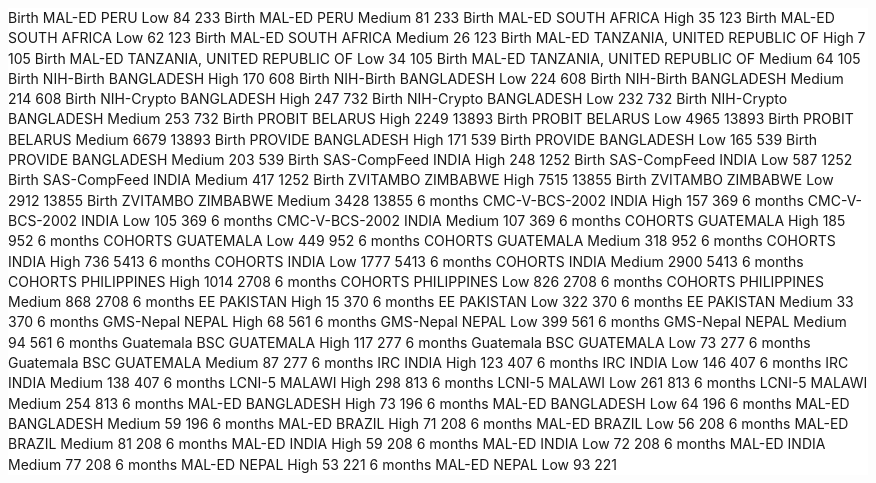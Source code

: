 Birth       MAL-ED           PERU                           Low             84     233
Birth       MAL-ED           PERU                           Medium          81     233
Birth       MAL-ED           SOUTH AFRICA                   High            35     123
Birth       MAL-ED           SOUTH AFRICA                   Low             62     123
Birth       MAL-ED           SOUTH AFRICA                   Medium          26     123
Birth       MAL-ED           TANZANIA, UNITED REPUBLIC OF   High             7     105
Birth       MAL-ED           TANZANIA, UNITED REPUBLIC OF   Low             34     105
Birth       MAL-ED           TANZANIA, UNITED REPUBLIC OF   Medium          64     105
Birth       NIH-Birth        BANGLADESH                     High           170     608
Birth       NIH-Birth        BANGLADESH                     Low            224     608
Birth       NIH-Birth        BANGLADESH                     Medium         214     608
Birth       NIH-Crypto       BANGLADESH                     High           247     732
Birth       NIH-Crypto       BANGLADESH                     Low            232     732
Birth       NIH-Crypto       BANGLADESH                     Medium         253     732
Birth       PROBIT           BELARUS                        High          2249   13893
Birth       PROBIT           BELARUS                        Low           4965   13893
Birth       PROBIT           BELARUS                        Medium        6679   13893
Birth       PROVIDE          BANGLADESH                     High           171     539
Birth       PROVIDE          BANGLADESH                     Low            165     539
Birth       PROVIDE          BANGLADESH                     Medium         203     539
Birth       SAS-CompFeed     INDIA                          High           248    1252
Birth       SAS-CompFeed     INDIA                          Low            587    1252
Birth       SAS-CompFeed     INDIA                          Medium         417    1252
Birth       ZVITAMBO         ZIMBABWE                       High          7515   13855
Birth       ZVITAMBO         ZIMBABWE                       Low           2912   13855
Birth       ZVITAMBO         ZIMBABWE                       Medium        3428   13855
6 months    CMC-V-BCS-2002   INDIA                          High           157     369
6 months    CMC-V-BCS-2002   INDIA                          Low            105     369
6 months    CMC-V-BCS-2002   INDIA                          Medium         107     369
6 months    COHORTS          GUATEMALA                      High           185     952
6 months    COHORTS          GUATEMALA                      Low            449     952
6 months    COHORTS          GUATEMALA                      Medium         318     952
6 months    COHORTS          INDIA                          High           736    5413
6 months    COHORTS          INDIA                          Low           1777    5413
6 months    COHORTS          INDIA                          Medium        2900    5413
6 months    COHORTS          PHILIPPINES                    High          1014    2708
6 months    COHORTS          PHILIPPINES                    Low            826    2708
6 months    COHORTS          PHILIPPINES                    Medium         868    2708
6 months    EE               PAKISTAN                       High            15     370
6 months    EE               PAKISTAN                       Low            322     370
6 months    EE               PAKISTAN                       Medium          33     370
6 months    GMS-Nepal        NEPAL                          High            68     561
6 months    GMS-Nepal        NEPAL                          Low            399     561
6 months    GMS-Nepal        NEPAL                          Medium          94     561
6 months    Guatemala BSC    GUATEMALA                      High           117     277
6 months    Guatemala BSC    GUATEMALA                      Low             73     277
6 months    Guatemala BSC    GUATEMALA                      Medium          87     277
6 months    IRC              INDIA                          High           123     407
6 months    IRC              INDIA                          Low            146     407
6 months    IRC              INDIA                          Medium         138     407
6 months    LCNI-5           MALAWI                         High           298     813
6 months    LCNI-5           MALAWI                         Low            261     813
6 months    LCNI-5           MALAWI                         Medium         254     813
6 months    MAL-ED           BANGLADESH                     High            73     196
6 months    MAL-ED           BANGLADESH                     Low             64     196
6 months    MAL-ED           BANGLADESH                     Medium          59     196
6 months    MAL-ED           BRAZIL                         High            71     208
6 months    MAL-ED           BRAZIL                         Low             56     208
6 months    MAL-ED           BRAZIL                         Medium          81     208
6 months    MAL-ED           INDIA                          High            59     208
6 months    MAL-ED           INDIA                          Low             72     208
6 months    MAL-ED           INDIA                          Medium          77     208
6 months    MAL-ED           NEPAL                          High            53     221
6 months    MAL-ED           NEPAL                          Low             93     221